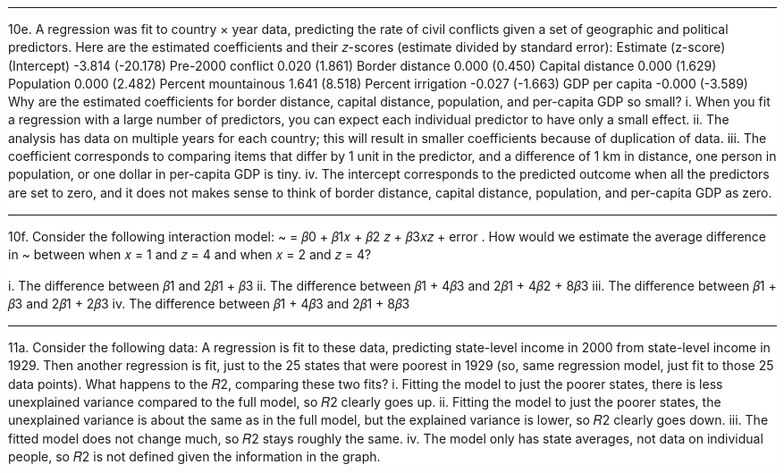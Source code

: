 -----------------------------------


10e. A regression was fit to country × year data, predicting the rate of civil conflicts given a set
of geographic and political predictors. Here are the estimated coefficients and their 𝑧-scores
(estimate divided by standard error):
Estimate (z-score)
(Intercept) -3.814 (-20.178)
Pre-2000 conflict 0.020 (1.861)
Border distance 0.000 (0.450)
Capital distance 0.000 (1.629)
Population 0.000 (2.482)
Percent mountainous 1.641 (8.518)
Percent irrigation -0.027 (-1.663)
GDP per capita -0.000 (-3.589)
Why are the estimated coefficients for border distance, capital distance, population, and
per-capita GDP so small?
i. When you fit a regression with a large number of predictors, you can expect each individual
predictor to have only a small effect.
ii. The analysis has data on multiple years for each country; this will result in smaller
coefficients because of duplication of data.
iii. The coefficient corresponds to comparing items that differ by 1 unit in the predictor, and
a difference of 1 km in distance, one person in population, or one dollar in per-capita
GDP is tiny.
iv. The intercept corresponds to the predicted outcome when all the predictors are set to zero,
and it does not makes sense to think of border distance, capital distance, population, and
per-capita GDP as zero.

-----------------------------------

10f. Consider the following interaction model: ~ = 𝛽0 + 𝛽1𝑥 + 𝛽2 𝑧 + 𝛽3𝑥𝑧 + error . How would we
estimate the average difference in ~ between when 𝑥 = 1 and 𝑧 = 4 and when 𝑥 = 2 and 𝑧 = 4?


i. The difference between 𝛽1 and 2𝛽1 + 𝛽3
ii. The difference between 𝛽1 + 4𝛽3 and 2𝛽1 + 4𝛽2 + 8𝛽3
iii. The difference between 𝛽1 + 𝛽3 and 2𝛽1 + 2𝛽3
iv. The difference between 𝛽1 + 4𝛽3 and 2𝛽1 + 8𝛽3

-----------------------------------

11a. Consider the following data:
A regression is fit to these data, predicting state-level income in 2000 from state-level income
in 1929. Then another regression is fit, just to the 25 states that were poorest in 1929 (so,
same regression model, just fit to those 25 data points). What happens to the 𝑅2, comparing
these two fits?
i. Fitting the model to just the poorer states, there is less unexplained variance compared to
the full model, so 𝑅2 clearly goes up.
ii. Fitting the model to just the poorer states, the unexplained variance is about the same as
in the full model, but the explained variance is lower, so 𝑅2 clearly goes down.
iii. The fitted model does not change much, so 𝑅2 stays roughly the same.
iv. The model only has state averages, not data on individual people, so 𝑅2 is not defined
given the information in the graph.
